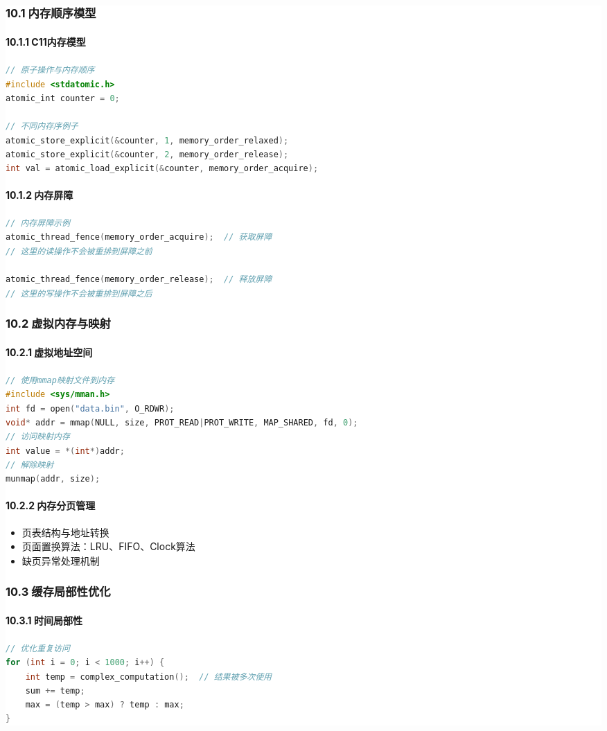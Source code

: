 ### 10.1 内存顺序模型

#### 10.1.1 C11内存模型

```c
// 原子操作与内存顺序
#include <stdatomic.h>
atomic_int counter = 0;

// 不同内存序例子
atomic_store_explicit(&counter, 1, memory_order_relaxed);
atomic_store_explicit(&counter, 2, memory_order_release);
int val = atomic_load_explicit(&counter, memory_order_acquire);
```

#### 10.1.2 内存屏障

```c
// 内存屏障示例
atomic_thread_fence(memory_order_acquire);  // 获取屏障
// 这里的读操作不会被重排到屏障之前

atomic_thread_fence(memory_order_release);  // 释放屏障 
// 这里的写操作不会被重排到屏障之后
```

### 10.2 虚拟内存与映射

#### 10.2.1 虚拟地址空间

```c
// 使用mmap映射文件到内存
#include <sys/mman.h>
int fd = open("data.bin", O_RDWR);
void* addr = mmap(NULL, size, PROT_READ|PROT_WRITE, MAP_SHARED, fd, 0);
// 访问映射内存
int value = *(int*)addr;
// 解除映射
munmap(addr, size);
```

#### 10.2.2 内存分页管理

- 页表结构与地址转换
- 页面置换算法：LRU、FIFO、Clock算法
- 缺页异常处理机制

### 10.3 缓存局部性优化

#### 10.3.1 时间局部性

```c
// 优化重复访问
for (int i = 0; i < 1000; i++) {
    int temp = complex_computation();  // 结果被多次使用
    sum += temp;
    max = (temp > max) ? temp : max;
}
```
